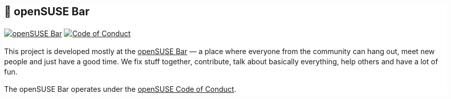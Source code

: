 ## 🍻 openSUSE Bar

[![openSUSE Bar](https://img.shields.io/badge/meetup-openSUSE%20Bar-6da741?logo=opensuse&logoColor=white)](https://meet.opensuse.org/bar)
[![Code of Conduct](https://img.shields.io/badge/code%20of%20conduct-openSUSE-6da741?logo=opensuse&logoColor=white)](https://en.opensuse.org/Code_of_Conduct)

This project is developed mostly at the [openSUSE Bar](https://en.opensuse.org/openSUSE:Bar) — a place where everyone from the community can hang out, meet new people and just have a good time. We fix stuff together, contribute, talk about basically everything, help others and have a lot of fun.

The openSUSE Bar operates under the [openSUSE Code of Conduct](https://en.opensuse.org/Code_of_Conduct).
